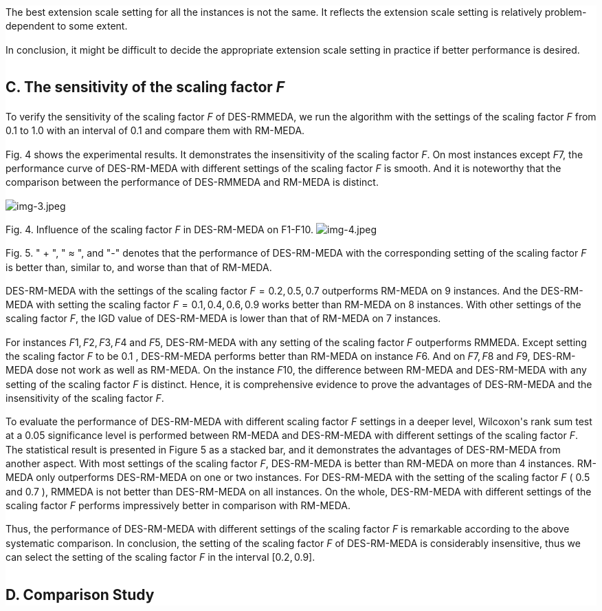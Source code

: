 The best extension scale setting for all the instances is not the same. It reflects the extension scale setting is relatively problem-dependent to some extent.

In conclusion, it might be difficult to decide the appropriate extension scale setting in practice if better performance is desired.

## C. The sensitivity of the scaling factor $F$

To verify the sensitivity of the scaling factor $F$ of DES-RMMEDA, we run the algorithm with the settings of the scaling factor $F$ from 0.1 to 1.0 with an interval of 0.1 and compare them with RM-MEDA.

Fig. 4 shows the experimental results. It demonstrates the insensitivity of the scaling factor $F$. On most instances except $F 7$, the performance curve of DES-RM-MEDA with different settings of the scaling factor $F$ is smooth. And it is noteworthy that the comparison between the performance of DES-RMMEDA and RM-MEDA is distinct.

![img-3.jpeg](img-3.jpeg)

Fig. 4. Influence of the scaling factor $F$ in DES-RM-MEDA on F1-F10.
![img-4.jpeg](img-4.jpeg)

Fig. 5. " + ", " $\approx$ ", and "-" denotes that the performance of DES-RM-MEDA with the corresponding setting of the scaling factor $F$ is better than, similar to, and worse than that of RM-MEDA.

DES-RM-MEDA with the settings of the scaling factor $F=0.2,0.5,0.7$ outperforms RM-MEDA on 9 instances. And the DES-RM-MEDA with setting the scaling factor $F=0.1,0.4,0.6,0.9$ works better than RM-MEDA on 8 instances. With other settings of the scaling factor $F$, the IGD value of DES-RM-MEDA is lower than that of RM-MEDA on 7 instances.

For instances $F 1, F 2, F 3, F 4$ and $F 5$, DES-RM-MEDA with any setting of the scaling factor $F$ outperforms RMMEDA. Except setting the scaling factor $F$ to be 0.1 , DES-RM-MEDA performs better than RM-MEDA on instance $F 6$. And on $F 7, F 8$ and $F 9$, DES-RM-MEDA dose not work as well as RM-MEDA. On the instance $F 10$, the difference between RM-MEDA and DES-RM-MEDA with any setting of the scaling factor $F$ is distinct. Hence, it is comprehensive evidence to prove the advantages of DES-RM-MEDA and the insensitivity of the scaling factor $F$.

To evaluate the performance of DES-RM-MEDA with different scaling factor $F$ settings in a deeper level, Wilcoxon's rank sum test at a 0.05 significance level is performed between RM-MEDA and DES-RM-MEDA with different settings of the scaling factor $F$. The statistical result is presented in Figure 5
as a stacked bar, and it demonstrates the advantages of DES-RM-MEDA from another aspect. With most settings of the scaling factor $F$, DES-RM-MEDA is better than RM-MEDA on more than 4 instances. RM-MEDA only outperforms DES-RM-MEDA on one or two instances. For DES-RM-MEDA with the setting of the scaling factor $F$ ( 0.5 and 0.7 ), RMMEDA is not better than DES-RM-MEDA on all instances. On the whole, DES-RM-MEDA with different settings of the scaling factor $F$ performs impressively better in comparison with RM-MEDA.

Thus, the performance of DES-RM-MEDA with different settings of the scaling factor $F$ is remarkable according to the above systematic comparison. In conclusion, the setting of the scaling factor $F$ of DES-RM-MEDA is considerably insensitive, thus we can select the setting of the scaling factor $F$ in the interval $[0.2,0.9]$.

## D. Comparison Study
